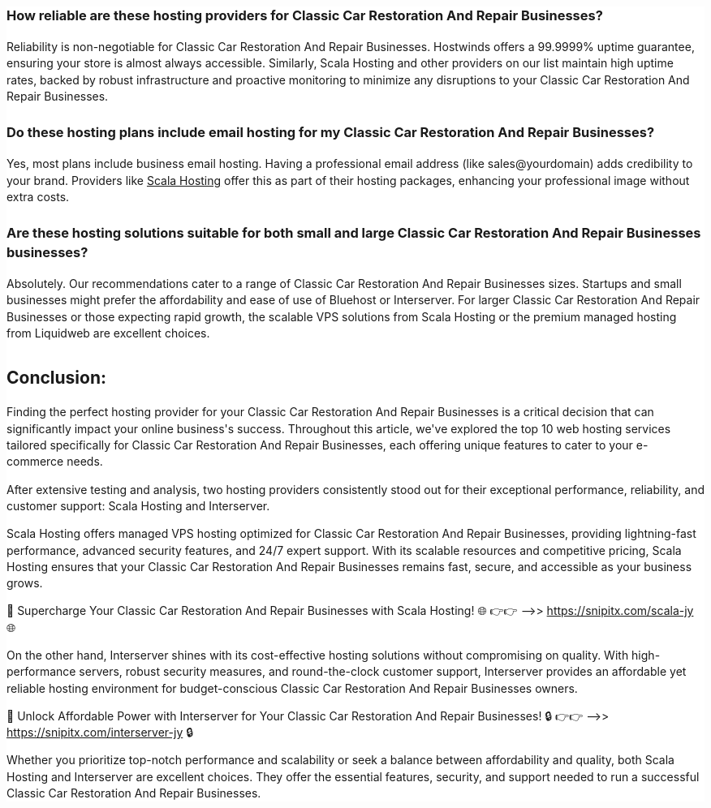 ### How reliable are these hosting providers for Classic Car Restoration And Repair Businesses? 
Reliability is non-negotiable for Classic Car Restoration And Repair Businesses. Hostwinds offers a 99.9999% uptime guarantee, ensuring your store is almost always accessible. Similarly, Scala Hosting and other providers on our list maintain high uptime rates, backed by robust infrastructure and proactive monitoring to minimize any disruptions to your Classic Car Restoration And Repair Businesses.

### Do these hosting plans include email hosting for my Classic Car Restoration And Repair Businesses? 
Yes, most plans include business email hosting. Having a professional email address (like sales@yourdomain) adds credibility to your brand. Providers like [Scala Hosting](https://snipitx.com/scala-jy) offer this as part of their hosting packages, enhancing your professional image without extra costs.

### Are these hosting solutions suitable for both small and large Classic Car Restoration And Repair Businesses businesses? 
Absolutely. Our recommendations cater to a range of Classic Car Restoration And Repair Businesses sizes. Startups and small businesses might prefer the affordability and ease of use of Bluehost or Interserver. For larger Classic Car Restoration And Repair Businesses or those expecting rapid growth, the scalable VPS solutions from Scala Hosting or the premium managed hosting from Liquidweb are excellent choices.

## Conclusion:

Finding the perfect hosting provider for your Classic Car Restoration And Repair Businesses is a critical decision that can significantly impact your online business's success. Throughout this article, we've explored the top 10 web hosting services tailored specifically for Classic Car Restoration And Repair Businesses, each offering unique features to cater to your e-commerce needs.

After extensive testing and analysis, two hosting providers consistently stood out for their exceptional performance, reliability, and customer support: Scala Hosting and Interserver.

Scala Hosting offers managed VPS hosting optimized for Classic Car Restoration And Repair Businesses, providing lightning-fast performance, advanced security features, and 24/7 expert support. With its scalable resources and competitive pricing, Scala Hosting ensures that your Classic Car Restoration And Repair Businesses remains fast, secure, and accessible as your business grows.

🚀 Supercharge Your Classic Car Restoration And Repair Businesses with Scala Hosting! 🌐
👉👉 -->> https://snipitx.com/scala-jy 🌐

On the other hand, Interserver shines with its cost-effective hosting solutions without compromising on quality. With high-performance servers, robust security measures, and round-the-clock customer support, Interserver provides an affordable yet reliable hosting environment for budget-conscious Classic Car Restoration And Repair Businesses owners.

💸 Unlock Affordable Power with Interserver for Your Classic Car Restoration And Repair Businesses! 🔒
👉👉 -->> https://snipitx.com/interserver-jy 🔒

Whether you prioritize top-notch performance and scalability or seek a balance between affordability and quality, both Scala Hosting and Interserver are excellent choices. They offer the essential features, security, and support needed to run a successful Classic Car Restoration And Repair Businesses.

